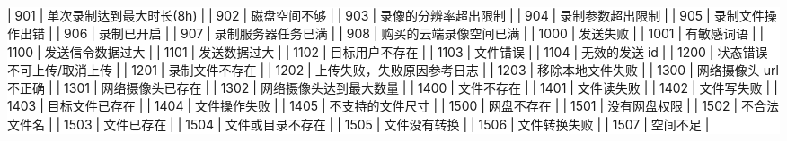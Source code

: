 | 901  | 单次录制达到最大时长(8h)                 |
| 902  | 磁盘空间不够                             |
| 903  | 录像的分辨率超出限制                     |
| 904  | 录制参数超出限制                         |
| 905  | 录制文件操作出错                         |
| 906  | 录制已开启                               |
| 907  | 录制服务器任务已满                       |
| 908  | 购买的云端录像空间已满                   |
| 1000 | 发送失败                                 |
| 1001 | 有敏感词语                               |
| 1100 | 发送信令数据过大                         |
| 1101 | 发送数据过大                             |
| 1102 | 目标用户不存在                           |
| 1103 | 文件错误                                 |
| 1104 | 无效的发送 id                            |
| 1200 | 状态错误不可上传/取消上传                |
| 1201 | 录制文件不存在                           |
| 1202 | 上传失败，失败原因参考日志               |
| 1203 | 移除本地文件失败                         |
| 1300 | 网络摄像头 url 不正确                    |
| 1301 | 网络摄像头已存在                         |
| 1302 | 网络摄像头达到最大数量                   |
| 1400 | 文件不存在                               |
| 1401 | 文件读失败                               |
| 1402 | 文件写失败                               |
| 1403 | 目标文件已存在                           |
| 1404 | 文件操作失败                             |
| 1405 | 不支持的文件尺寸                         |
| 1500 | 网盘不存在                               |
| 1501 | 没有网盘权限                             |
| 1502 | 不合法文件名                             |
| 1503 | 文件已存在                               |
| 1504 | 文件或目录不存在                         |
| 1505 | 文件没有转换                             |
| 1506 | 文件转换失败                             |
| 1507 | 空间不足                                 |
